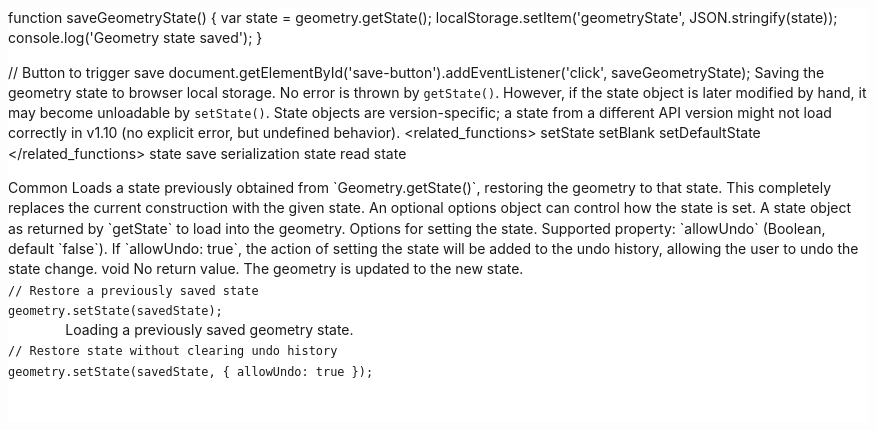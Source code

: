 function saveGeometryState() {
  var state = geometry.getState();
  localStorage.setItem('geometryState', JSON.stringify(state));
  console.log('Geometry state saved');
}

// Button to trigger save
document.getElementById('save-button').addEventListener('click', saveGeometryState);
        </code>
        <description>Saving the geometry state to browser local storage.</description>
      </example>
    </examples>
    <errors>
      <e>No error is thrown by `getState()`. However, if the state object is later modified by hand, it may become unloadable by `setState()`.</e>
      <e>State objects are version-specific; a state from a different API version might not load correctly in v1.10 (no explicit error, but undefined behavior).</e>
    </errors>
    <related_functions>
      <function>setState</function>
      <function>setBlank</function>
      <function>setDefaultState</function>
    </related_functions>
    <tags>
      <tag>state</tag>
      <tag>save</tag>
      <tag>serialization</tag>
    </tags>
    <domain>state</domain>
    <action>read</action>
    <object>state</object>
  </function>

  <function name="setState">
    <importance>Common</importance>
    <description>Loads a state previously obtained from `Geometry.getState()`, restoring the geometry to that state. This completely replaces the current construction with the given state. An optional options object can control how the state is set.</description>
    <parameters>
      <parameter name="obj" type="Object" required="true">
        A state object as returned by `getState` to load into the geometry.
      </parameter>
      <parameter name="options" type="Object" required="false">
        Options for setting the state. Supported property: `allowUndo` (Boolean, default `false`). If `allowUndo: true`, the action of setting the state will be added to the undo history, allowing the user to undo the state change.
      </parameter>
    </parameters>
    <returns>
      <type>void</type>
      <description>No return value. The geometry is updated to the new state.</description>
    </returns>
    <examples>
      <example name="basic">
        <code>
// Restore a previously saved state
geometry.setState(savedState);
        </code>
        <description>Loading a previously saved geometry state.</description>
      </example>
      <example name="withUndo">
        <code>
// Restore state without clearing undo history
geometry.setState(savedState, { allowUndo: true });